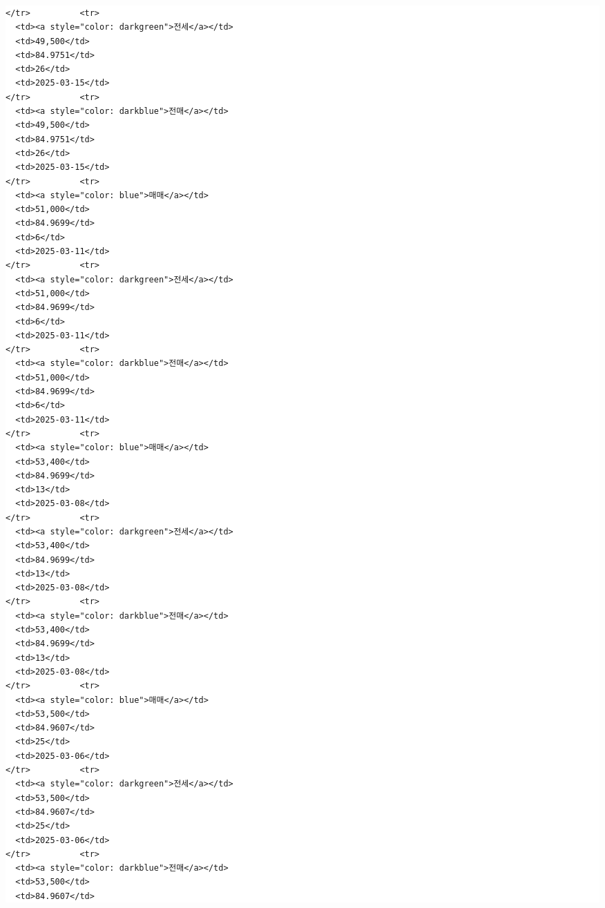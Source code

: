     </tr>          <tr>
      <td><a style="color: darkgreen">전세</a></td>
      <td>49,500</td>
      <td>84.9751</td>
      <td>26</td>
      <td>2025-03-15</td>
    </tr>          <tr>
      <td><a style="color: darkblue">전매</a></td>
      <td>49,500</td>
      <td>84.9751</td>
      <td>26</td>
      <td>2025-03-15</td>
    </tr>          <tr>
      <td><a style="color: blue">매매</a></td>
      <td>51,000</td>
      <td>84.9699</td>
      <td>6</td>
      <td>2025-03-11</td>
    </tr>          <tr>
      <td><a style="color: darkgreen">전세</a></td>
      <td>51,000</td>
      <td>84.9699</td>
      <td>6</td>
      <td>2025-03-11</td>
    </tr>          <tr>
      <td><a style="color: darkblue">전매</a></td>
      <td>51,000</td>
      <td>84.9699</td>
      <td>6</td>
      <td>2025-03-11</td>
    </tr>          <tr>
      <td><a style="color: blue">매매</a></td>
      <td>53,400</td>
      <td>84.9699</td>
      <td>13</td>
      <td>2025-03-08</td>
    </tr>          <tr>
      <td><a style="color: darkgreen">전세</a></td>
      <td>53,400</td>
      <td>84.9699</td>
      <td>13</td>
      <td>2025-03-08</td>
    </tr>          <tr>
      <td><a style="color: darkblue">전매</a></td>
      <td>53,400</td>
      <td>84.9699</td>
      <td>13</td>
      <td>2025-03-08</td>
    </tr>          <tr>
      <td><a style="color: blue">매매</a></td>
      <td>53,500</td>
      <td>84.9607</td>
      <td>25</td>
      <td>2025-03-06</td>
    </tr>          <tr>
      <td><a style="color: darkgreen">전세</a></td>
      <td>53,500</td>
      <td>84.9607</td>
      <td>25</td>
      <td>2025-03-06</td>
    </tr>          <tr>
      <td><a style="color: darkblue">전매</a></td>
      <td>53,500</td>
      <td>84.9607</td>